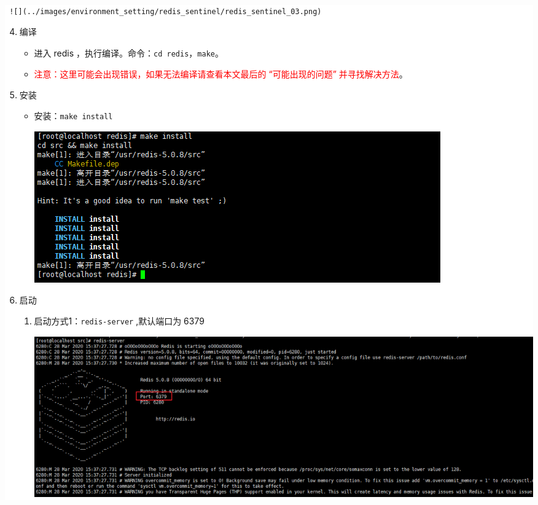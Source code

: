      ![](../images/environment_setting/redis_sentinel/redis_sentinel_03.png)

4. 编译

   - 进入 redis ，执行编译。命令：`cd redis`，`make`。

   - <font color='red'>注意：这里可能会出现错误，如果无法编译请查看本文最后的 “可能出现的问题” 并寻找解决方法</font>。

5. 安装

   - 安装：`make install`

     ![](../images/environment_setting/redis_sentinel/redis_sentinel_04.png) 
   
    
   
6.  启动

    1.  启动方式1：`redis-server` ,默认端口为 6379

        ![](../images/environment_setting/redis_sentinel/redis_sentinel_05.png)
